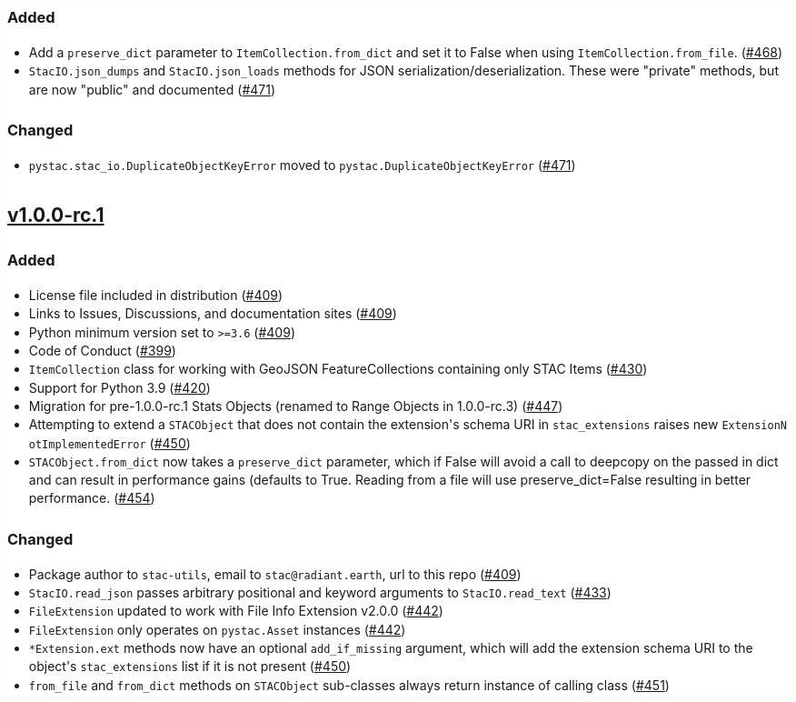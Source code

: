 ### Added

- Add a `preserve_dict` parameter to `ItemCollection.from_dict` and set it to False when
  using `ItemCollection.from_file`.
  ([#468](https://github.com/stac-utils/pystac/pull/468))
- `StacIO.json_dumps` and `StacIO.json_loads` methods for JSON
  serialization/deserialization. These were "private" methods, but are now "public" and
  documented ([#471](https://github.com/stac-utils/pystac/pull/471))

### Changed

- `pystac.stac_io.DuplicateObjectKeyError` moved to `pystac.DuplicateObjectKeyError`
  ([#471](https://github.com/stac-utils/pystac/pull/471))

## [v1.0.0-rc.1]

### Added

- License file included in distribution ([#409](https://github.com/stac-utils/pystac/pull/409))
- Links to Issues, Discussions, and documentation sites ([#409](https://github.com/stac-utils/pystac/pull/409))
- Python minimum version set to `>=3.6` ([#409](https://github.com/stac-utils/pystac/pull/409))
- Code of Conduct ([#399](https://github.com/stac-utils/pystac/pull/399))
- `ItemCollection` class for working with GeoJSON FeatureCollections containing only
  STAC Items ([#430](https://github.com/stac-utils/pystac/pull/430))
- Support for Python 3.9 ([#420](https://github.com/stac-utils/pystac/pull/420))
- Migration for pre-1.0.0-rc.1 Stats Objects (renamed to Range Objects in 1.0.0-rc.3) ([#447](https://github.com/stac-utils/pystac/pull/447))
- Attempting to extend a `STACObject` that does not contain the extension's schema URI in
  `stac_extensions` raises new `ExtensionNotImplementedError` ([#450](https://github.com/stac-utils/pystac/pull/450))
- `STACObject.from_dict` now takes a `preserve_dict` parameter, which if False will avoid a call to deepcopy on the passed in dict and can result in performance gains (defaults to True. Reading from a file will use preserve_dict=False resulting in better performance. ([#454](https://github.com/stac-utils/pystac/pull/454))

### Changed

- Package author to `stac-utils`, email to `stac@radiant.earth`, url to this repo ([#409](https://github.com/stac-utils/pystac/pull/409))
- `StacIO.read_json` passes arbitrary positional and keyword arguments to
  `StacIO.read_text` ([#433](https://github.com/stac-utils/pystac/pull/433))
- `FileExtension` updated to work with File Info Extension v2.0.0 ([#442](https://github.com/stac-utils/pystac/pull/442))
- `FileExtension` only operates on `pystac.Asset` instances ([#442](https://github.com/stac-utils/pystac/pull/442))
- `*Extension.ext` methods now have an optional `add_if_missing` argument, which will
  add the extension schema URI to the object's `stac_extensions` list if it is not
  present ([#450](https://github.com/stac-utils/pystac/pull/450))
- `from_file` and `from_dict` methods on `STACObject` sub-classes always return instance
  of calling class ([#451](https://github.com/stac-utils/pystac/pull/451))


[Unreleased]: <https://github.com/stac-utils/pystac/compare/v1.13.0..main>
[v1.13.0]: <https://github.com/stac-utils/pystac/compare/v1.12.2..v1.13.0>
[v1.12.2]: <https://github.com/stac-utils/pystac/compare/v1.12.1..v1.12.2>
[v1.12.1]: <https://github.com/stac-utils/pystac/compare/v1.12.0..v1.12.1>
[v1.12.0]: <https://github.com/stac-utils/pystac/compare/v1.11.0..v1.12.0>
[v1.11.0]: <https://github.com/stac-utils/pystac/compare/v1.10.1..v1.11.0>
[v1.10.1]: <https://github.com/stac-utils/pystac/compare/v1.10.0..v1.10.1>
[v1.10.0]: <https://github.com/stac-utils/pystac/compare/v1.9.0..v1.10.0>
[v1.9.0]: <https://github.com/stac-utils/pystac/compare/v1.8.4..v1.9.0>
[v1.8.4]: <https://github.com/stac-utils/pystac/compare/v1.8.3..v1.8.4>
[v1.8.3]: <https://github.com/stac-utils/pystac/compare/v1.8.2..v1.8.3>
[v1.8.2]: <https://github.com/stac-utils/pystac/compare/v1.8.1..v1.8.2>
[v1.8.1]: <https://github.com/stac-utils/pystac/compare/v1.8.0..v1.8.1>
[v1.8.0]: <https://github.com/stac-utils/pystac/compare/v1.7.3..v1.8.0>
[v1.7.3]: <https://github.com/stac-utils/pystac/compare/v1.7.2..v1.7.3>
[v1.7.2]: <https://github.com/stac-utils/pystac/compare/v1.7.1..v1.7.2>
[v1.7.1]: <https://github.com/stac-utils/pystac/compare/v1.7.0..v1.7.1>
[v1.7.0]: <https://github.com/stac-utils/pystac/compare/v1.6.1..v1.7.0>
[v1.6.1]: <https://github.com/stac-utils/pystac/compare/v1.6.0..v1.6.1>
[v1.6.0]: <https://github.com/stac-utils/pystac/compare/v1.5.0..v1.6.0>
[v1.5.0]: <https://github.com/stac-utils/pystac/compare/v1.4.0..v1.5.0>
[v1.4.0]: <https://github.com/stac-utils/pystac/compare/v1.3.0..v1.4.0>
[v1.3.0]: <https://github.com/stac-utils/pystac/compare/v1.2.0..v1.3.0>
[v1.2.0]: <https://github.com/stac-utils/pystac/compare/v1.1.0..v1.2.0>
[v1.1.0]: <https://github.com/stac-utils/pystac/compare/v1.0.1..v1.1.0>
[v1.0.1]: <https://github.com/stac-utils/pystac/compare/v1.0.0..v1.0.1>
[v1.0.0]: <https://github.com/stac-utils/pystac/compare/v1.0.0-rc.3..v1.0.0>
[v1.0.0-rc.3]: <https://github.com/stac-utils/pystac/compare/v1.0.0-rc.2..v1.0.0-rc.3>
[v1.0.0-rc.2]: <https://github.com/stac-utils/pystac/compare/v1.0.0-rc.1..v1.0.0-rc.2>
[v1.0.0-rc.1]: <https://github.com/stac-utils/pystac/compare/v1.0.0-beta.3..v1.0.0-rc.1>
[v1.0.0-beta.3]: <https://github.com/stac-utils/pystac/compare/v1.0.0-beta.2..v1.0.0-beta.3>
[v1.0.0-beta.2]: <https://github.com/stac-utils/pystac/compare/v1.0.0-beta.1..v1.0.0-beta.2>
[v1.0.0-beta.1]: <https://github.com/stac-utils/pystac/compare/v0.5.6..v1.0.0-beta.1>
[v0.5.6]: <https://github.com/stac-utils/pystac/compare/v0.5.5..v0.5.6>
[v0.5.5]: <https://github.com/stac-utils/pystac/compare/v0.5.4..v0.5.5>
[v0.5.4]: <https://github.com/stac-utils/pystac/compare/v0.5.3..v0.5.4>
[v0.5.3]: <https://github.com/stac-utils/pystac/compare/v0.5.2..v0.5.3>
[v0.5.2]: <https://github.com/stac-utils/pystac/compare/v0.5.1..v0.5.2>
[v0.5.1]: <https://github.com/stac-utils/pystac/compare/v0.5.0..v0.5.1>
[v0.5.0]: <https://github.com/stac-utils/pystac/compare/v0.4.0..v0.5.0>
[v0.4.0]: <https://github.com/stac-utils/pystac/compare/v0.3.4..v0.4.0>
[v0.3.4]: <https://github.com/stac-utils/pystac/compare/v0.3.3..v0.3.4>
[v0.3.3]: <https://github.com/stac-utils/pystac/compare/v0.3.2..v0.3.3>
[v0.3.2]: <https://github.com/stac-utils/pystac/compare/v0.3.1..v0.3.2>
[v0.3.1]: <https://github.com/stac-utils/pystac/compare/v0.3.0..v0.3.1>
[v0.3.0]: <https://github.com/stac-utils/pystac/tree/v0.3.0>